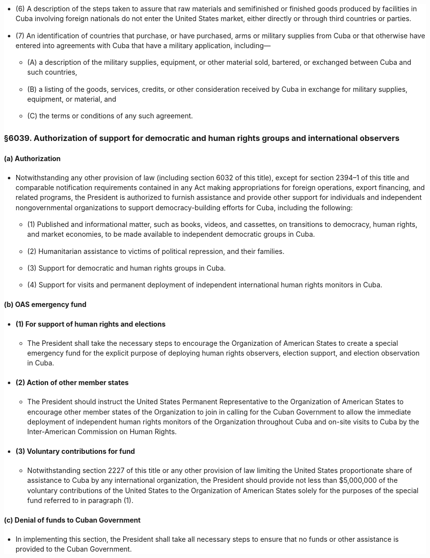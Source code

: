 
  * (6) A description of the steps taken to assure that raw materials and semifinished or finished goods produced by facilities in Cuba involving foreign nationals do not enter the United States market, either directly or through third countries or parties.

  * (7) An identification of countries that purchase, or have purchased, arms or military supplies from Cuba or that otherwise have entered into agreements with Cuba that have a military application, including—

    * (A) a description of the military supplies, equipment, or other material sold, bartered, or exchanged between Cuba and such countries,

    * (B) a listing of the goods, services, credits, or other consideration received by Cuba in exchange for military supplies, equipment, or material, and

    * (C) the terms or conditions of any such agreement.

### §6039. Authorization of support for democratic and human rights groups and international observers
#### (a) Authorization
* Notwithstanding any other provision of law (including section 6032 of this title), except for section 2394–1 of this title and comparable notification requirements contained in any Act making appropriations for foreign operations, export financing, and related programs, the President is authorized to furnish assistance and provide other support for individuals and independent nongovernmental organizations to support democracy-building efforts for Cuba, including the following:

  * (1) Published and informational matter, such as books, videos, and cassettes, on transitions to democracy, human rights, and market economies, to be made available to independent democratic groups in Cuba.

  * (2) Humanitarian assistance to victims of political repression, and their families.

  * (3) Support for democratic and human rights groups in Cuba.

  * (4) Support for visits and permanent deployment of independent international human rights monitors in Cuba.

#### (b) OAS emergency fund
* #### (1) For support of human rights and elections
  * The President shall take the necessary steps to encourage the Organization of American States to create a special emergency fund for the explicit purpose of deploying human rights observers, election support, and election observation in Cuba.

* #### (2) Action of other member states
  * The President should instruct the United States Permanent Representative to the Organization of American States to encourage other member states of the Organization to join in calling for the Cuban Government to allow the immediate deployment of independent human rights monitors of the Organization throughout Cuba and on-site visits to Cuba by the Inter-American Commission on Human Rights.

* #### (3) Voluntary contributions for fund
  * Notwithstanding section 2227 of this title or any other provision of law limiting the United States proportionate share of assistance to Cuba by any international organization, the President should provide not less than $5,000,000 of the voluntary contributions of the United States to the Organization of American States solely for the purposes of the special fund referred to in paragraph (1).

#### (c) Denial of funds to Cuban Government
* In implementing this section, the President shall take all necessary steps to ensure that no funds or other assistance is provided to the Cuban Government.
